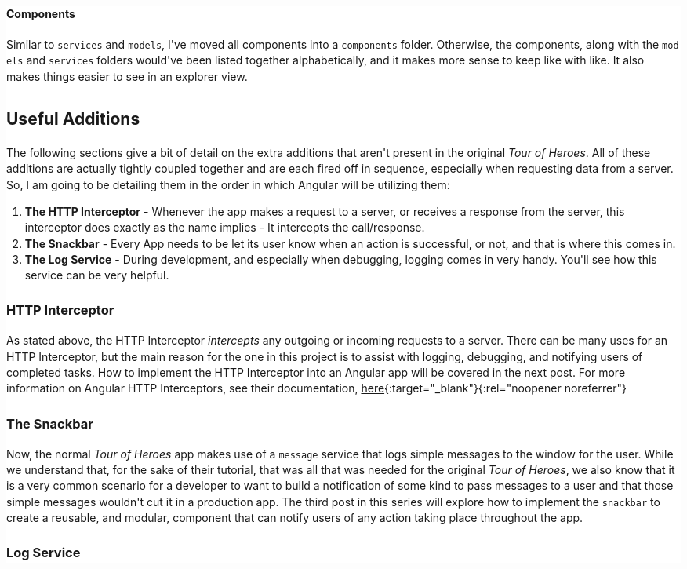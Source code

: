#### Components

Similar to `services` and `models`, I've moved all components into a `components` folder. Otherwise, the components,
along with the `models` and `services` folders would've been listed together alphabetically, and it makes more sense
to keep like with like. It also makes things easier to see in an explorer view.

## Useful Additions

The following sections give a bit of detail on the extra additions that aren't present in the original *Tour of Heroes*.
All of these additions are actually tightly coupled together and are each fired off in sequence, especially when
requesting data from a server. So, I am going to be detailing them in the order in which Angular will be utilizing them:
1. **The HTTP Interceptor** - Whenever the app makes a request to a server, or receives a response from the server, this
   interceptor does exactly as the name implies - It intercepts the call/response.
2. **The Snackbar** - Every App needs to be let its user know when an action is successful, or not, and that is where this comes in.
3. **The Log Service** - During development, and especially when debugging, logging comes in very handy. You'll see how this service can be very helpful.

### HTTP Interceptor

As stated above, the HTTP Interceptor *intercepts* any outgoing or incoming requests to a server. There can be many uses
for an HTTP Interceptor, but the main reason for the one in this project is to assist with logging, debugging, and notifying
users of completed tasks. How to implement the HTTP Interceptor into an Angular app will be covered in the next post.
For more information on Angular HTTP Interceptors, see their documentation,
[here](https://v12.angular.io/guide/http#intercepting-requests-and-responses){:target="_blank"}{:rel="noopener noreferrer"}

### The Snackbar

Now, the normal *Tour of Heroes* app makes use of a `message` service that logs simple messages to the window for the user.
While we understand that, for the sake of their tutorial, that was all that was needed for the original *Tour of Heroes*,
we also know that it is a very common scenario for a developer to want to build a notification of some kind to pass messages
to a user and that those simple messages wouldn't cut it in a production app. The third post in this series will explore
how to implement the `snackbar` to create a reusable, and modular, component that can notify users of any action taking
place throughout the app.

### Log Service

